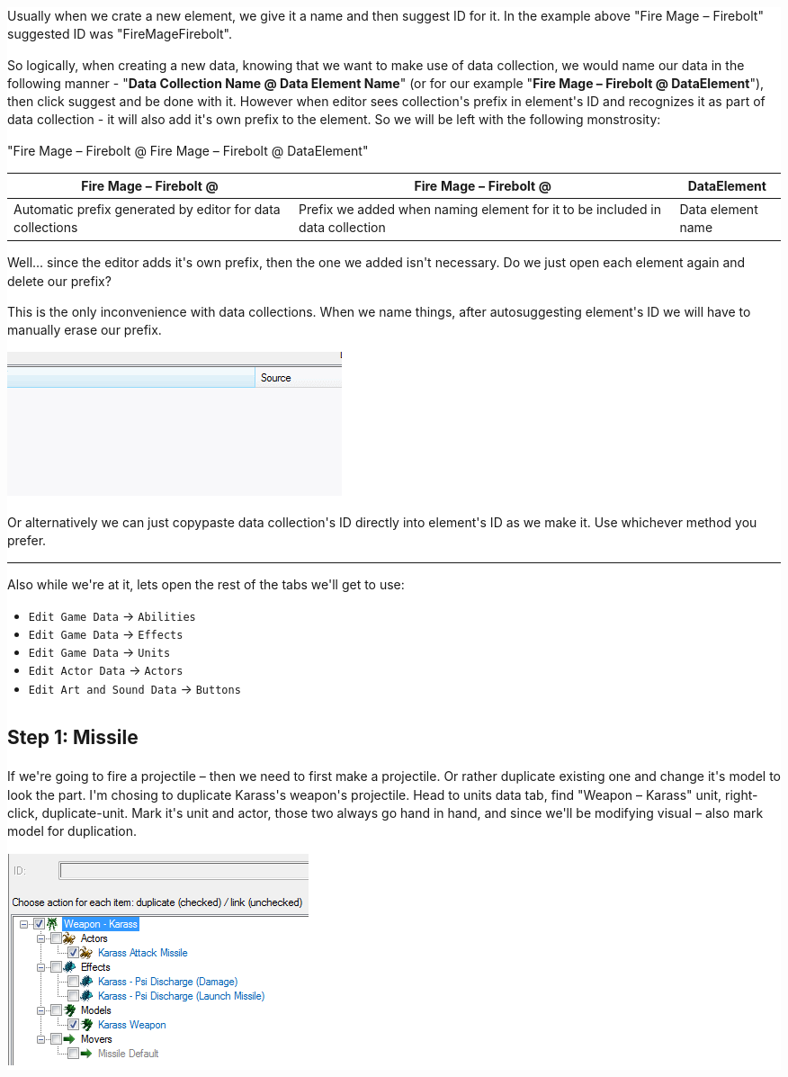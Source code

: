 Usually when we crate a new element, we give it a name and then suggest ID for it. In the example above "Fire Mage – Firebolt" suggested ID was "FireMageFirebolt".

So logically, when creating a new data, knowing that we want to make use of data collection, we would name our data in the following manner - "**Data Collection Name @ Data Element Name**" (or for our example "**Fire Mage – Firebolt @ DataElement**"), then click suggest and be done with it. However when editor sees collection's prefix in element's ID and recognizes it as part of data collection - it will also add it's own prefix to the element. So we will be left with the following monstrosity:

  "Fire Mage – Firebolt @ Fire Mage – Firebolt @ DataElement"

|Fire Mage – Firebolt @|Fire Mage – Firebolt @|DataElement|
| ------------- | ------------- |------------- |
|Automatic prefix generated by editor for data collections|Prefix we added when naming element for it to be included in data collection|Data element name|

Well... since the editor adds it's own prefix, then the one we added isn't necessary. Do we just open each element again and delete our prefix?

This is the only inconvenience with data collections. When we name things, after autosuggesting element's ID we will have to manually erase our prefix.

![](Assets/1-0_NamingRouteneExample.gif)

Or alternatively we can just copypaste data collection's ID directly into element's ID as we make it. Use whichever method you prefer.

---

Also while we're at it, lets open the rest of the tabs we'll get to use:

- `Edit Game Data` -> `Abilities`
- `Edit Game Data` -> `Effects`
- `Edit Game Data` -> `Units`
- `Edit Actor Data` -> `Actors`
- `Edit Art and Sound Data` -> `Buttons`

## Step 1: Missile

If we're going to fire a projectile – then we need to first make a projectile. Or rather duplicate existing one and change it's model to look the part. I'm chosing to duplicate Karass's weapon's projectile. Head to units data tab, find "Weapon – Karass" unit, right-click, duplicate-unit. Mark it's unit and actor, those two always go hand in hand, and since we'll be modifying visual – also mark model for duplication.
 
![](Assets/1-1_WeaponDuplication.png)
